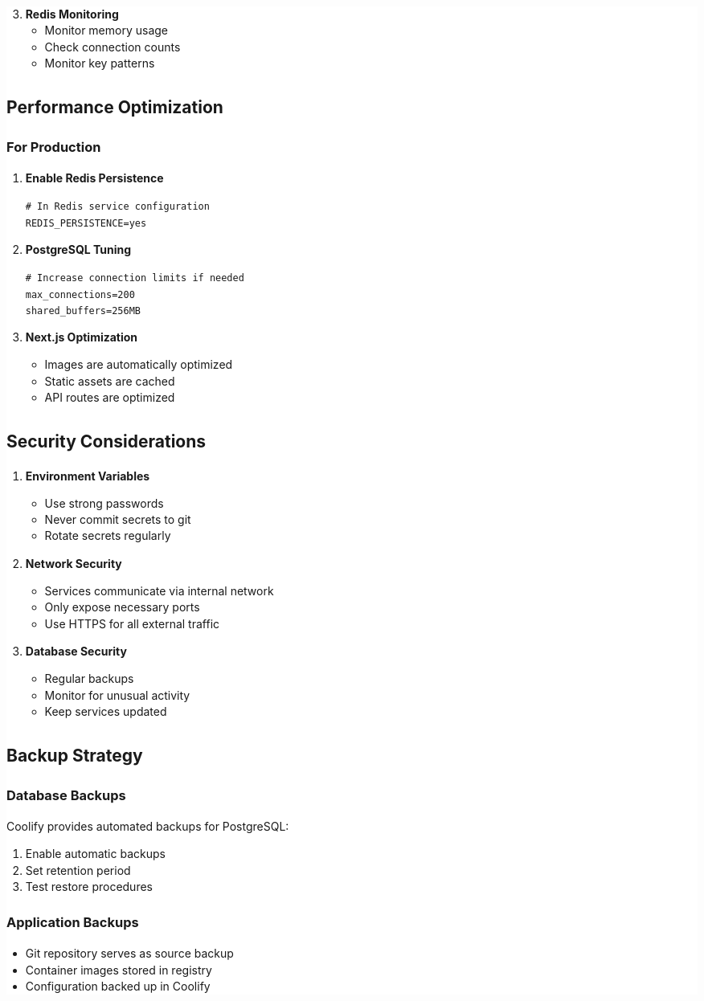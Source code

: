 3. **Redis Monitoring**
   - Monitor memory usage
   - Check connection counts
   - Monitor key patterns

## Performance Optimization

### For Production

1. **Enable Redis Persistence**
   ```
   # In Redis service configuration
   REDIS_PERSISTENCE=yes
   ```

2. **PostgreSQL Tuning**
   ```
   # Increase connection limits if needed
   max_connections=200
   shared_buffers=256MB
   ```

3. **Next.js Optimization**
   - Images are automatically optimized
   - Static assets are cached
   - API routes are optimized

## Security Considerations

1. **Environment Variables**
   - Use strong passwords
   - Never commit secrets to git
   - Rotate secrets regularly

2. **Network Security**
   - Services communicate via internal network
   - Only expose necessary ports
   - Use HTTPS for all external traffic

3. **Database Security**
   - Regular backups
   - Monitor for unusual activity
   - Keep services updated

## Backup Strategy

### Database Backups
Coolify provides automated backups for PostgreSQL:
1. Enable automatic backups
2. Set retention period
3. Test restore procedures

### Application Backups
- Git repository serves as source backup
- Container images stored in registry
- Configuration backed up in Coolify
